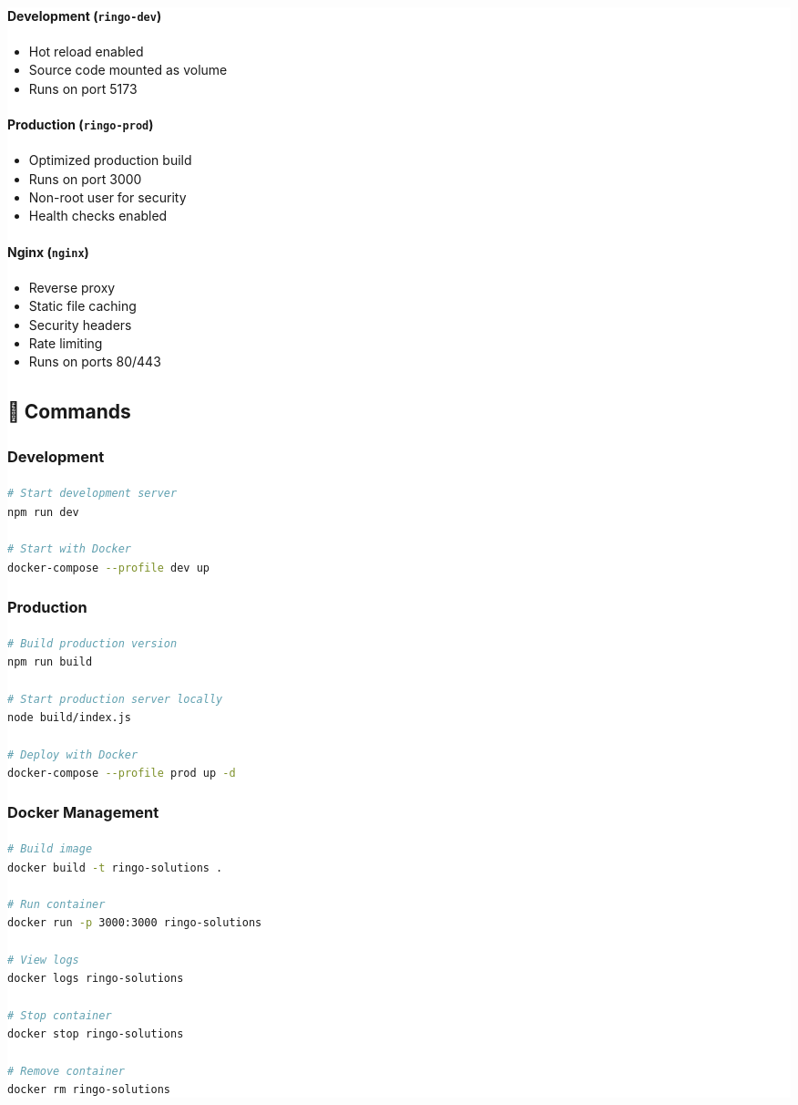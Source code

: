 #### Development (`ringo-dev`)
- Hot reload enabled
- Source code mounted as volume
- Runs on port 5173

#### Production (`ringo-prod`)
- Optimized production build
- Runs on port 3000
- Non-root user for security
- Health checks enabled

#### Nginx (`nginx`)
- Reverse proxy
- Static file caching
- Security headers
- Rate limiting
- Runs on ports 80/443

## 🔧 Commands

### Development
```bash
# Start development server
npm run dev

# Start with Docker
docker-compose --profile dev up
```

### Production
```bash
# Build production version
npm run build

# Start production server locally
node build/index.js

# Deploy with Docker
docker-compose --profile prod up -d
```

### Docker Management
```bash
# Build image
docker build -t ringo-solutions .

# Run container
docker run -p 3000:3000 ringo-solutions

# View logs
docker logs ringo-solutions

# Stop container
docker stop ringo-solutions

# Remove container
docker rm ringo-solutions
```
